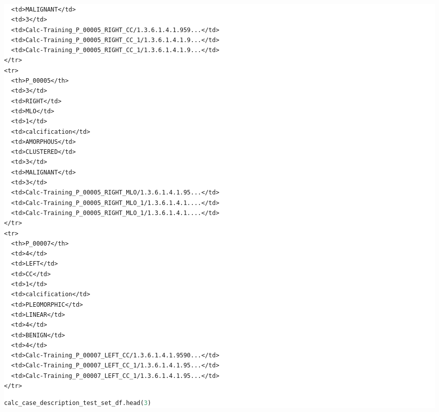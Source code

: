       <td>MALIGNANT</td>
      <td>3</td>
      <td>Calc-Training_P_00005_RIGHT_CC/1.3.6.1.4.1.959...</td>
      <td>Calc-Training_P_00005_RIGHT_CC_1/1.3.6.1.4.1.9...</td>
      <td>Calc-Training_P_00005_RIGHT_CC_1/1.3.6.1.4.1.9...</td>
    </tr>
    <tr>
      <th>P_00005</th>
      <td>3</td>
      <td>RIGHT</td>
      <td>MLO</td>
      <td>1</td>
      <td>calcification</td>
      <td>AMORPHOUS</td>
      <td>CLUSTERED</td>
      <td>3</td>
      <td>MALIGNANT</td>
      <td>3</td>
      <td>Calc-Training_P_00005_RIGHT_MLO/1.3.6.1.4.1.95...</td>
      <td>Calc-Training_P_00005_RIGHT_MLO_1/1.3.6.1.4.1....</td>
      <td>Calc-Training_P_00005_RIGHT_MLO_1/1.3.6.1.4.1....</td>
    </tr>
    <tr>
      <th>P_00007</th>
      <td>4</td>
      <td>LEFT</td>
      <td>CC</td>
      <td>1</td>
      <td>calcification</td>
      <td>PLEOMORPHIC</td>
      <td>LINEAR</td>
      <td>4</td>
      <td>BENIGN</td>
      <td>4</td>
      <td>Calc-Training_P_00007_LEFT_CC/1.3.6.1.4.1.9590...</td>
      <td>Calc-Training_P_00007_LEFT_CC_1/1.3.6.1.4.1.95...</td>
      <td>Calc-Training_P_00007_LEFT_CC_1/1.3.6.1.4.1.95...</td>
    </tr>
  </tbody>
</table>
</div>


```python
calc_case_description_test_set_df.head(3)
```


<div>
<style scoped>
    .dataframe tbody tr th:only-of-type {
        vertical-align: middle;
    }
